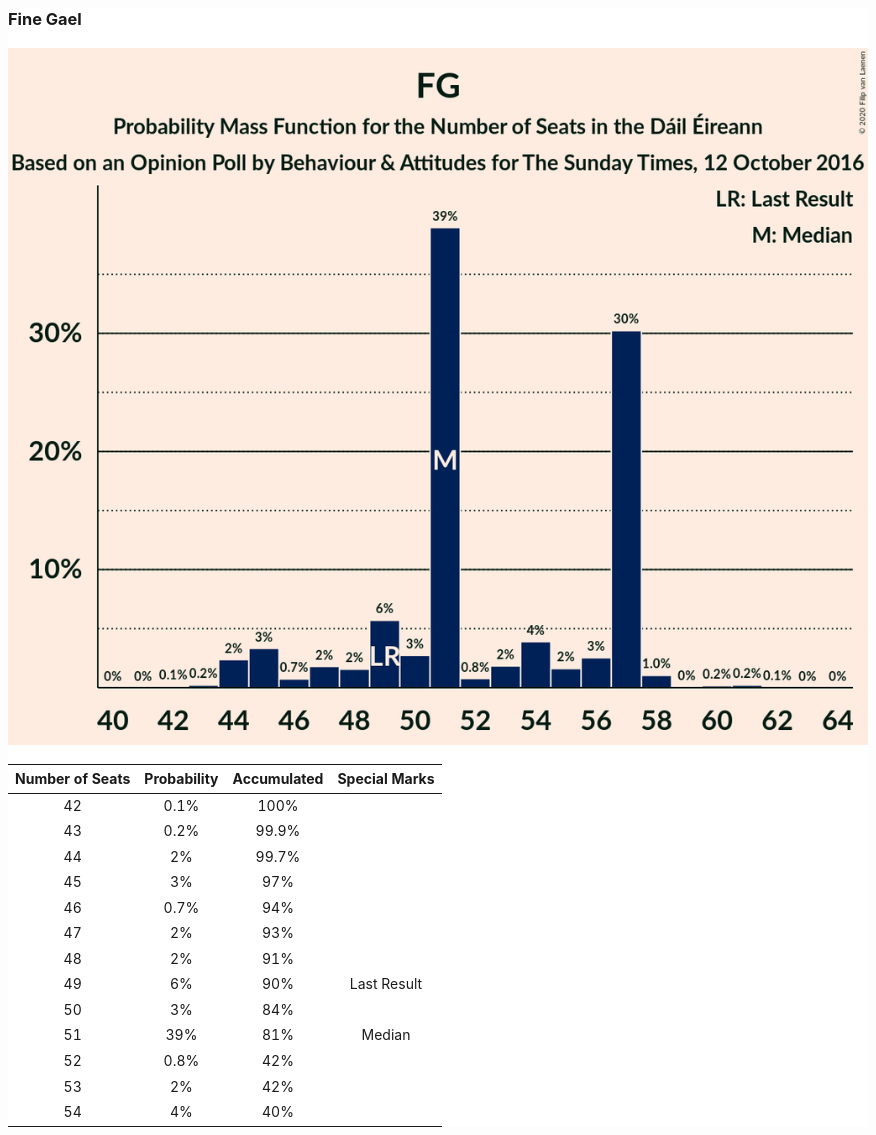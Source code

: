 ### Fine Gael

![Graph with seats probability mass function not yet produced](2016-10-12-BehaviourAttitudes-coalitions-seats-pmf-fg.png "Seats Probability Mass Function")

| Number of Seats | Probability | Accumulated | Special Marks |
|:---------------:|:-----------:|:-----------:|:-------------:|
| 42 | 0.1% | 100% |  |
| 43 | 0.2% | 99.9% |  |
| 44 | 2% | 99.7% |  |
| 45 | 3% | 97% |  |
| 46 | 0.7% | 94% |  |
| 47 | 2% | 93% |  |
| 48 | 2% | 91% |  |
| 49 | 6% | 90% | Last Result |
| 50 | 3% | 84% |  |
| 51 | 39% | 81% | Median |
| 52 | 0.8% | 42% |  |
| 53 | 2% | 42% |  |
| 54 | 4% | 40% |  |